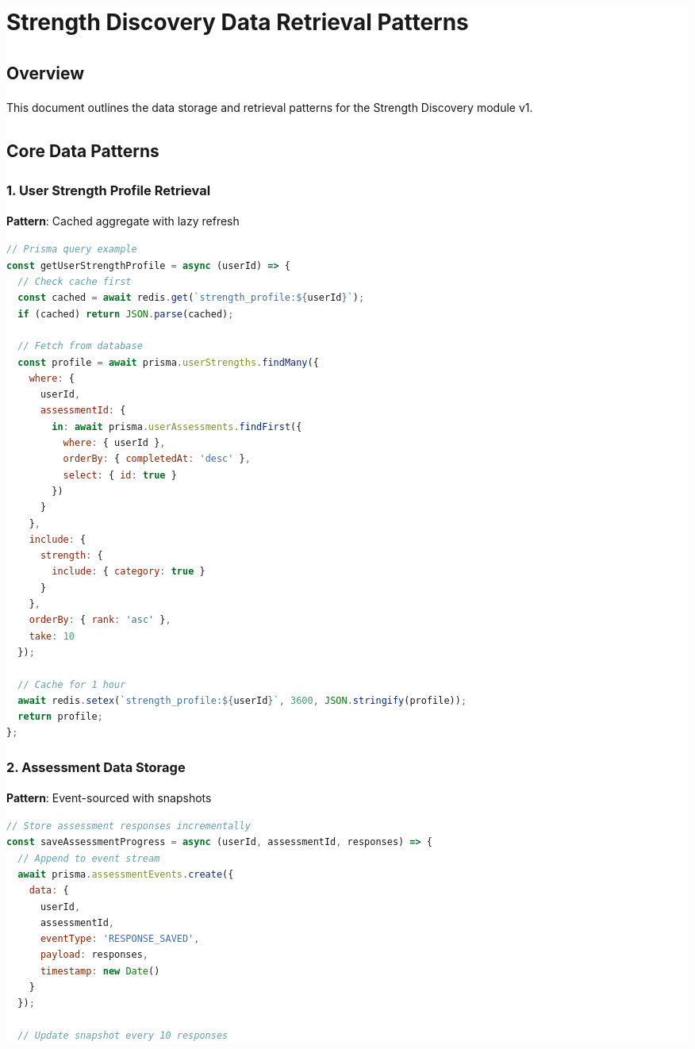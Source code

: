 # Strength Discovery Data Retrieval Patterns

## Overview
This document outlines the data storage and retrieval patterns for the Strength Discovery module v1.

## Core Data Patterns

### 1. User Strength Profile Retrieval
**Pattern**: Cached aggregate with lazy refresh
```javascript
// Prisma query example
const getUserStrengthProfile = async (userId) => {
  // Check cache first
  const cached = await redis.get(`strength_profile:${userId}`);
  if (cached) return JSON.parse(cached);
  
  // Fetch from database
  const profile = await prisma.userStrengths.findMany({
    where: { 
      userId,
      assessmentId: {
        in: await prisma.userAssessments.findFirst({
          where: { userId },
          orderBy: { completedAt: 'desc' },
          select: { id: true }
        })
      }
    },
    include: {
      strength: {
        include: { category: true }
      }
    },
    orderBy: { rank: 'asc' },
    take: 10
  });
  
  // Cache for 1 hour
  await redis.setex(`strength_profile:${userId}`, 3600, JSON.stringify(profile));
  return profile;
};
```

### 2. Assessment Data Storage
**Pattern**: Event-sourced with snapshots
```javascript
// Store assessment responses incrementally
const saveAssessmentProgress = async (userId, assessmentId, responses) => {
  // Append to event stream
  await prisma.assessmentEvents.create({
    data: {
      userId,
      assessmentId,
      eventType: 'RESPONSE_SAVED',
      payload: responses,
      timestamp: new Date()
    }
  });
  
  // Update snapshot every 10 responses
```